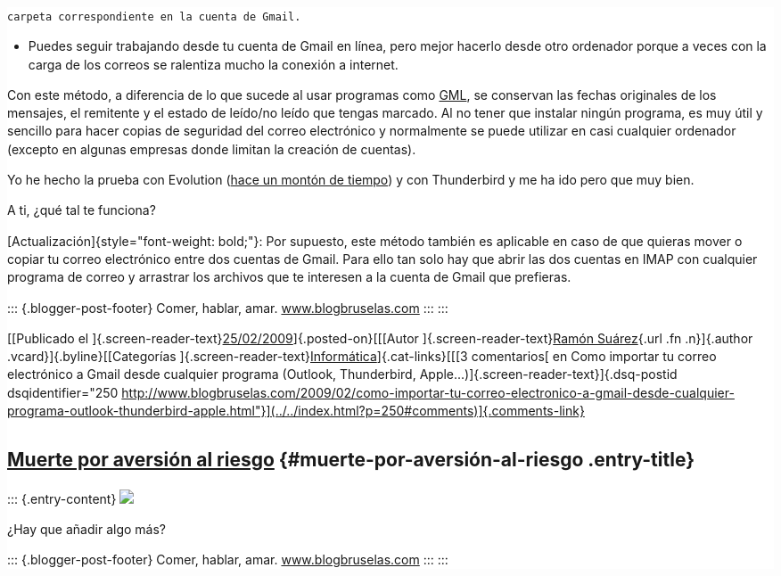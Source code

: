     carpeta correspondiente en la cuenta de Gmail.
-   Puedes seguir trabajando desde tu cuenta de Gmail en línea, pero
    mejor hacerlo desde otro ordenador porque a veces con la carga de
    los correos se ralentiza mucho la conexión a internet.

Con este método, a diferencia de lo que sucede al usar programas como
[GML](http://marklyon.org/gmail/default.htm), se conservan las fechas
originales de los mensajes, el remitente y el estado de leído/no leído
que tengas marcado. Al no tener que instalar ningún programa, es muy
útil y sencillo para hacer copias de seguridad del correo electrónico y
normalmente se puede utilizar en casi cualquier ordenador (excepto en
algunas empresas donde limitan la creación de cuentas).

Yo he hecho la prueba con Evolution ([hace un montón de
tiempo](http://comerhablaramar.blogspot.com/2008/04/pero-que-contento-estoooy.html))
y con Thunderbird y me ha ido pero que muy bien.

A ti, ¿qué tal te funciona?

[Actualización]{style="font-weight: bold;"}: Por supuesto, este método
también es aplicable en caso de que quieras mover o copiar tu correo
electrónico entre dos cuentas de Gmail. Para ello tan solo hay que abrir
las dos cuentas en IMAP con cualquier programa de correo y arrastrar los
archivos que te interesen a la cuenta de Gmail que prefieras.

::: {.blogger-post-footer}
Comer, hablar, amar. www.blogbruselas.com
:::
:::

[[Publicado el
]{.screen-reader-text}[25/02/2009](../../index.html?p=250)]{.posted-on}[[[Autor
]{.screen-reader-text}[Ramón
Suárez](../../blog/2010/04/30/index.html?author=2){.url .fn .n}]{.author
.vcard}]{.byline}[[Categorías
]{.screen-reader-text}[Informática](../../blog/category/informatica/index.html)]{.cat-links}[[[3
comentarios[ en Como importar tu correo electrónico a Gmail desde
cualquier programa (Outlook, Thunderbird,
Apple...)]{.screen-reader-text}]{.dsq-postid
dsqidentifier="250 http://www.blogbruselas.com/2009/02/como-importar-tu-correo-electronico-a-gmail-desde-cualquier-programa-outlook-thunderbird-apple.html"}](../../index.html?p=250#comments)]{.comments-link}

[Muerte por aversión al riesgo](../../index.html?p=249) {#muerte-por-aversión-al-riesgo .entry-title}
-------------------------------------------------------

::: {.entry-content}
[![](http://headrush.typepad.com/photos/uncategorized/2007/04/06/riskaversion2.jpg)](http://headrush.typepad.com/photos/uncategorized/2007/04/06/riskaversion2.jpg)

¿Hay que añadir algo más?

::: {.blogger-post-footer}
Comer, hablar, amar. www.blogbruselas.com
:::
:::
